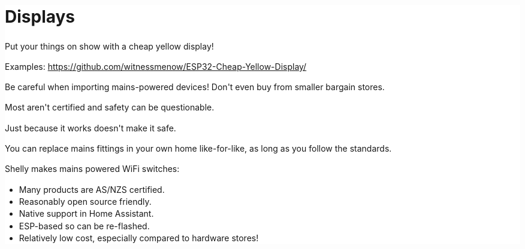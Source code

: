 
# Displays

Put your things on show with a cheap yellow display!

Examples:
https://github.com/witnessmenow/ESP32-Cheap-Yellow-Display/







Be careful when importing mains-powered devices! Don't even buy from smaller bargain stores.

Most aren't certified and safety can be questionable.

Just because it works doesn't make it safe.

You can replace mains fittings in your own home like-for-like, as long as you follow the standards.

Shelly makes mains powered WiFi switches:

* Many products are AS/NZS certified.
* Reasonably open source friendly.
* Native support in Home Assistant.
* ESP-based so can be re-flashed.
* Relatively low cost, especially compared to hardware stores!
